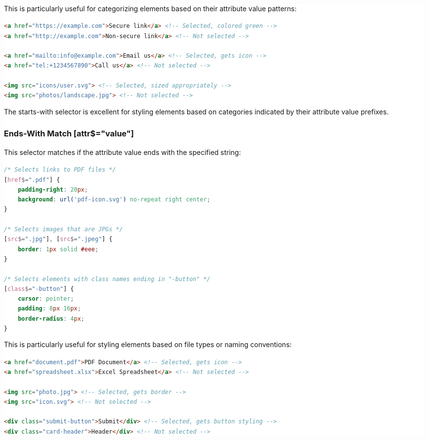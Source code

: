 ```css
```

This is particularly useful for categorizing elements based on their attribute value patterns:

```html
<a href="https://example.com">Secure link</a> <!-- Selected, colored green -->
<a href="http://example.com">Non-secure link</a> <!-- Not selected -->

<a href="mailto:info@example.com">Email us</a> <!-- Selected, gets icon -->
<a href="tel:+1234567890">Call us</a> <!-- Not selected -->

<img src="icons/user.svg"> <!-- Selected, sized appropriately -->
<img src="photos/landscape.jpg"> <!-- Not selected -->
```

The starts-with selector is excellent for styling elements based on categories indicated by their attribute value prefixes.

### Ends-With Match [attr$="value"]

This selector matches if the attribute value ends with the specified string:

```css
/* Selects links to PDF files */
[href$=".pdf"] {
    padding-right: 20px;
    background: url('pdf-icon.svg') no-repeat right center;
}

/* Selects images that are JPGs */
[src$=".jpg"], [src$=".jpeg"] {
    border: 1px solid #eee;
}

/* Selects elements with class names ending in "-button" */
[class$="-button"] {
    cursor: pointer;
    padding: 8px 16px;
    border-radius: 4px;
}
```

This is particularly useful for styling elements based on file types or naming conventions:

```html
<a href="document.pdf">PDF Document</a> <!-- Selected, gets icon -->
<a href="spreadsheet.xlsx">Excel Spreadsheet</a> <!-- Not selected -->

<img src="photo.jpg"> <!-- Selected, gets border -->
<img src="icon.svg"> <!-- Not selected -->

<div class="submit-button">Submit</div> <!-- Selected, gets button styling -->
<div class="card-header">Header</div> <!-- Not selected -->
```

